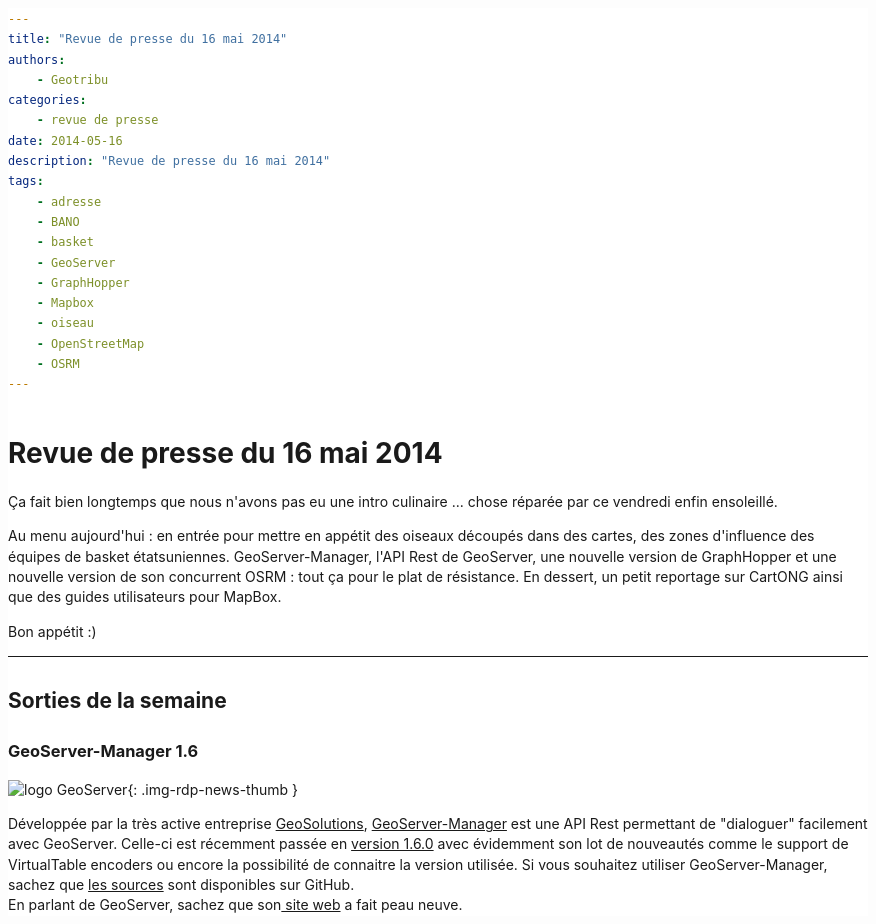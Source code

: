 ```yaml
---
title: "Revue de presse du 16 mai 2014"
authors:
    - Geotribu
categories:
    - revue de presse
date: 2014-05-16
description: "Revue de presse du 16 mai 2014"
tags:
    - adresse
    - BANO
    - basket
    - GeoServer
    - GraphHopper
    - Mapbox
    - oiseau
    - OpenStreetMap
    - OSRM
---
```


# Revue de presse du 16 mai 2014

Ça fait bien longtemps que nous n'avons pas eu une intro culinaire ... chose réparée par ce vendredi enfin ensoleillé.

Au menu aujourd'hui : en entrée pour mettre en appétit des oiseaux découpés dans des cartes, des zones d'influence des équipes de basket étatsuniennes. GeoServer-Manager, l'API Rest de GeoServer, une nouvelle version de GraphHopper et une nouvelle version de son concurrent OSRM : tout ça pour le plat de résistance. En dessert, un petit reportage sur CartONG ainsi que des guides utilisateurs pour MapBox.

Bon appétit :)

----

## Sorties de la semaine

### GeoServer-Manager 1.6

![logo GeoServer](https://cdn.geotribu.fr/img/logos-icones/logiciels_librairies/geoserver.png "logo GeoServer"){: .img-rdp-news-thumb }

Développée par la très active entreprise [GeoSolutions](http://www.geo-solutions.it/), [GeoServer-Manager](https://github.com/geosolutions-it/geoserver-manager) est une API Rest permettant de "dialoguer" facilement avec GeoServer. Celle-ci est récemment passée en [version 1.6.0](https://groups.google.com/forum/?fromgroups#!topic/geoserver-manager-users/YJ35KsiVOis) avec évidemment son lot de nouveautés comme le support de VirtualTable encoders ou encore la possibilité de connaitre la version utilisée. Si vous souhaitez utiliser GeoServer-Manager, sachez que [les sources](https://github.com/geosolutions-it/geoserver-manager) sont disponibles sur GitHub.  
En parlant de GeoServer, sachez que son[ site web](http://geoserver.org/ "Site geoserver") a fait peau neuve.
